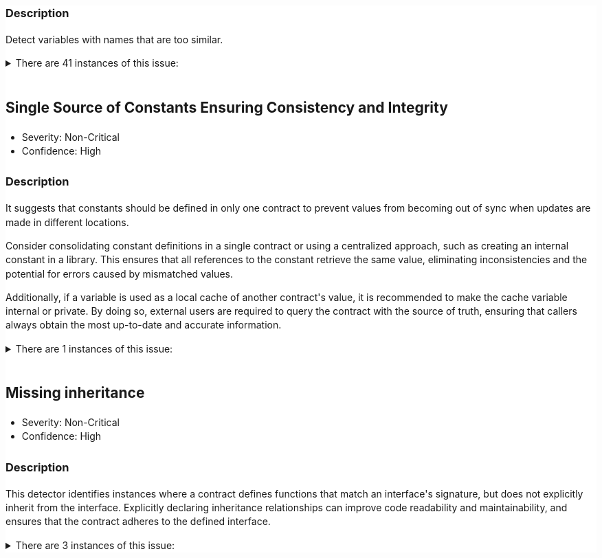 ### Description
Detect variables with names that are too similar.

<details><summary>
There are 41 instances of this issue:

</summary></details>

# 


## Single Source of Constants Ensuring Consistency and Integrity
- Severity: Non-Critical
- Confidence: High

### Description
It suggests that constants should be defined in only one contract to prevent values from becoming out of sync when updates are made in different locations.

Consider consolidating constant definitions in a single contract or using a centralized approach, such as creating an internal constant in a library. This ensures that all references to the constant retrieve the same value, eliminating inconsistencies and the potential for errors caused by mismatched values.

Additionally, if a variable is used as a local cache of another contract's value, it is recommended to make the cache variable internal or private. By doing so, external users are required to query the contract with the source of truth, ensuring that callers always obtain the most up-to-date and accurate information.

<details><summary>
There are 1 instances of this issue:

</summary></details>

# 



## Missing inheritance
- Severity: Non-Critical
- Confidence: High

### Description
This detector identifies instances where a contract defines functions that match an interface's signature, but does not explicitly inherit from the interface. Explicitly declaring inheritance relationships can improve code readability and maintainability, and ensures that the contract adheres to the defined interface.

<details><summary>
There are 3 instances of this issue:

</summary></details>

# 
